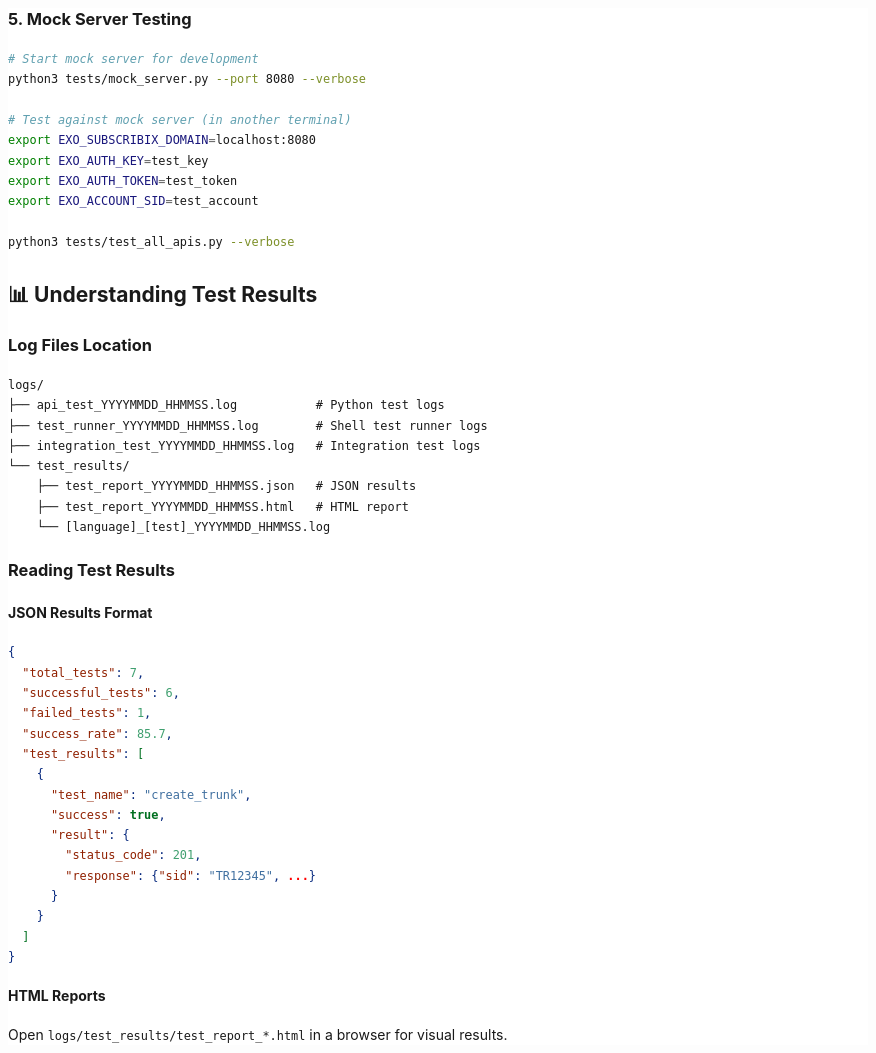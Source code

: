 ### 5. Mock Server Testing
```bash
# Start mock server for development
python3 tests/mock_server.py --port 8080 --verbose

# Test against mock server (in another terminal)
export EXO_SUBSCRIBIX_DOMAIN=localhost:8080
export EXO_AUTH_KEY=test_key
export EXO_AUTH_TOKEN=test_token
export EXO_ACCOUNT_SID=test_account

python3 tests/test_all_apis.py --verbose
```

## 📊 Understanding Test Results

### Log Files Location
```
logs/
├── api_test_YYYYMMDD_HHMMSS.log           # Python test logs
├── test_runner_YYYYMMDD_HHMMSS.log        # Shell test runner logs
├── integration_test_YYYYMMDD_HHMMSS.log   # Integration test logs
└── test_results/
    ├── test_report_YYYYMMDD_HHMMSS.json   # JSON results
    ├── test_report_YYYYMMDD_HHMMSS.html   # HTML report
    └── [language]_[test]_YYYYMMDD_HHMMSS.log
```

### Reading Test Results

#### JSON Results Format
```json
{
  "total_tests": 7,
  "successful_tests": 6,
  "failed_tests": 1,
  "success_rate": 85.7,
  "test_results": [
    {
      "test_name": "create_trunk",
      "success": true,
      "result": {
        "status_code": 201,
        "response": {"sid": "TR12345", ...}
      }
    }
  ]
}
```

#### HTML Reports
Open `logs/test_results/test_report_*.html` in a browser for visual results.
